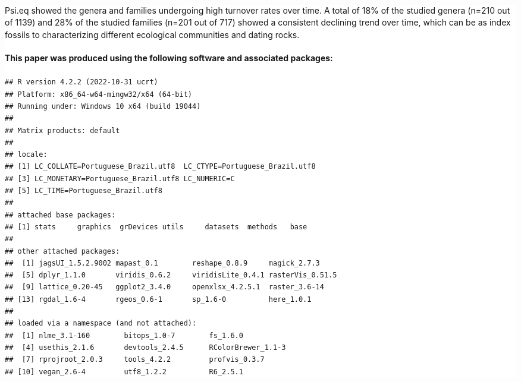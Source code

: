 Psi.eq showed the genera and families undergoing high turnover rates
over time. A total of 18% of the studied genera (n=210 out of 1139) and
28% of the studied families (n=201 out of 717) showed a consistent
declining trend over time, which can be as index fossils to
characterizing different ecological communities and dating rocks.

#### This paper was produced using the following software and associated packages:

    ## R version 4.2.2 (2022-10-31 ucrt)
    ## Platform: x86_64-w64-mingw32/x64 (64-bit)
    ## Running under: Windows 10 x64 (build 19044)
    ## 
    ## Matrix products: default
    ## 
    ## locale:
    ## [1] LC_COLLATE=Portuguese_Brazil.utf8  LC_CTYPE=Portuguese_Brazil.utf8   
    ## [3] LC_MONETARY=Portuguese_Brazil.utf8 LC_NUMERIC=C                      
    ## [5] LC_TIME=Portuguese_Brazil.utf8    
    ## 
    ## attached base packages:
    ## [1] stats     graphics  grDevices utils     datasets  methods   base     
    ## 
    ## other attached packages:
    ##  [1] jagsUI_1.5.2.9002 mapast_0.1        reshape_0.8.9     magick_2.7.3     
    ##  [5] dplyr_1.1.0       viridis_0.6.2     viridisLite_0.4.1 rasterVis_0.51.5 
    ##  [9] lattice_0.20-45   ggplot2_3.4.0     openxlsx_4.2.5.1  raster_3.6-14    
    ## [13] rgdal_1.6-4       rgeos_0.6-1       sp_1.6-0          here_1.0.1       
    ## 
    ## loaded via a namespace (and not attached):
    ##  [1] nlme_3.1-160        bitops_1.0-7        fs_1.6.0           
    ##  [4] usethis_2.1.6       devtools_2.4.5      RColorBrewer_1.1-3 
    ##  [7] rprojroot_2.0.3     tools_4.2.2         profvis_0.3.7      
    ## [10] vegan_2.6-4         utf8_1.2.2          R6_2.5.1           